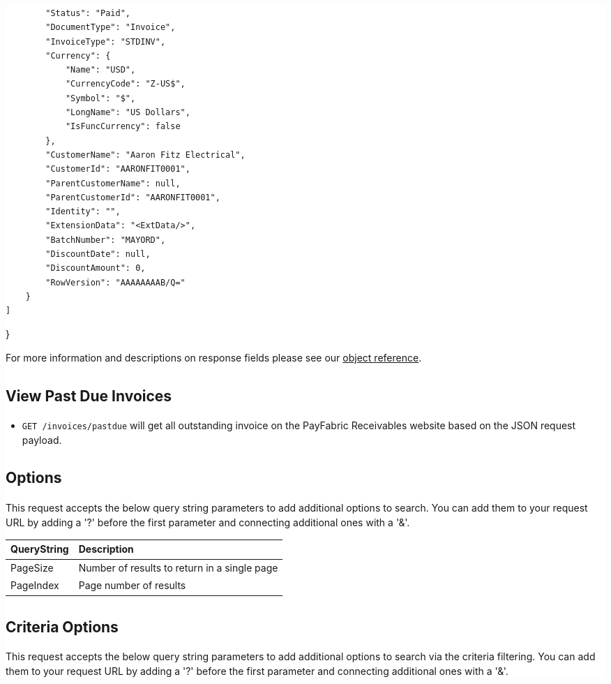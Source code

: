             "Status": "Paid",
            "DocumentType": "Invoice",
            "InvoiceType": "STDINV",
            "Currency": {
                "Name": "USD",
                "CurrencyCode": "Z-US$",
                "Symbol": "$",
                "LongName": "US Dollars",
                "IsFuncCurrency": false
            },
            "CustomerName": "Aaron Fitz Electrical",
            "CustomerId": "AARONFIT0001",
            "ParentCustomerName": null,
            "ParentCustomerId": "AARONFIT0001",
            "Identity": "",
            "ExtensionData": "<ExtData/>",
            "BatchNumber": "MAYORD",
            "DiscountDate": null,
            "DiscountAmount": 0,
            "RowVersion": "AAAAAAAAB/Q="
        }
    ]
}
</pre>

For more information and descriptions on response fields please see our [object reference](../../Objects/Invoice.md#InvoicePagingResponse).

View Past Due Invoices
--------------------

* `GET /invoices/pastdue` will get all outstanding invoice on the PayFabric Receivables website based on the JSON request payload.

Options
-------

This request accepts the below query string parameters to add additional options to search. You can add them to your request URL by adding a '?' before the first parameter and connecting additional ones with a '&'.

| QueryString | Description |
| :------------- | :------------- |
| PageSize | Number of results to return in a single page |
| PageIndex | Page number of results |

Criteria Options
-------

This request accepts the below query string parameters to add additional options to search via the criteria filtering. You can add them to your request URL by adding a '?' before the first parameter and connecting additional ones with a '&'.
